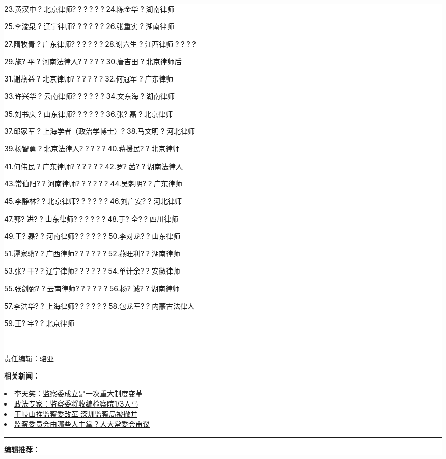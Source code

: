 <p class="p1"><span class="s1">23.黄汉中 ? 北京律师<span class="Apple-converted-space">? ? ? ? ? ? </span>24.陈金华 ? 湖南律师</span></p>
<p class="p1"><span class="s1">25.李浚泉 ? 辽宁律师<span class="Apple-converted-space">? ? ? ? ? ? </span>26.张重实 ? 湖南律师</span></p>
<p class="p1"><span class="s1">27.隋牧青 ? 广东律师<span class="Apple-converted-space">? ? ? ? ? ? </span>28.谢六生 ? 江西律师 <span class="Apple-converted-space">? ? ? ?</span></span></p>
<p class="p1"><span class="s1">29.施<span class="Apple-converted-space">? </span>平 ? 河南法律人<span class="Apple-converted-space">? ? ? ? ? </span>30.唐吉田 ? 北京律师后</span></p>
<p class="p1"><span class="s1">31.谢燕益 ? 北京律师<span class="Apple-converted-space">? ? ? ? ? ? </span>32.何冠军 ? 广东律师</span></p>
<p class="p1"><span class="s1">33.许兴华 ? 云南律师<span class="Apple-converted-space">? ? ? ? ? ? </span>34.文东海 ? 湖南律师</span></p>
<p class="p1"><span class="s1">35.刘书庆 ? 山东律师<span class="Apple-converted-space">? ? ? ? ? ? </span>36.张<span class="Apple-converted-space">? </span>磊 ? 北京律师</span></p>
<p class="p1"><span class="s1">37.邱家军 ? 上海学者（政治学博士）<span class="Apple-converted-space">? </span>38.马文明 ? 河北律师</span></p>
<p class="p1"><span class="s1">39.杨智勇 ? 北京法律人<span class="Apple-converted-space">? ? ? ? ? </span>40.蒋援民<span class="Apple-converted-space">? ? </span>北京律师</span></p>
<p class="p1"><span class="s1">41.何伟民 ? 广东律师<span class="Apple-converted-space">? ? ? ? ? ? </span>42.罗<span class="Apple-converted-space">? </span>茜<span class="Apple-converted-space">? ? </span>湖南法律人</span></p>
<p class="p1"><span class="s1">43.常伯阳<span class="Apple-converted-space">? ? </span>河南律师<span class="Apple-converted-space">? ? ? ? ? ? </span>44.吴魁明<span class="Apple-converted-space">? ? </span>广东律师</span></p>
<p class="p1"><span class="s1">45.李静林<span class="Apple-converted-space">? ? </span>北京律师<span class="Apple-converted-space">? ? ? ? ? ? </span>46.刘广安<span class="Apple-converted-space">? ? </span>河北律师</span></p>
<p class="p1"><span class="s1">47.郭<span class="Apple-converted-space">? </span>进<span class="Apple-converted-space">? ? </span>山东律师<span class="Apple-converted-space">? ? ? ? ? ? </span>48.于<span class="Apple-converted-space">? </span>全<span class="Apple-converted-space">? ? </span>四川律师</span></p>
<p class="p1"><span class="s1">49.王<span class="Apple-converted-space">? </span>磊<span class="Apple-converted-space">? ? </span>河南律师<span class="Apple-converted-space">? ? ? ? ? ? </span>50.李对龙<span class="Apple-converted-space">? ? </span>山东律师</span></p>
<p class="p1"><span class="s1">51.谭家骥<span class="Apple-converted-space">? ? </span>广西律师<span class="Apple-converted-space">? ? ? ? ? ? </span>52.燕旺利<span class="Apple-converted-space">? ? </span>湖南律师</span></p>
<p class="p1"><span class="s1">53.张<span class="Apple-converted-space">? </span>干<span class="Apple-converted-space">? ? </span>辽宁律师<span class="Apple-converted-space">? ? ? ? ? ? </span>54.单计余<span class="Apple-converted-space">? ? </span>安徽律师</span></p>
<p class="p1"><span class="s1">55.张剑弼<span class="Apple-converted-space">? ? </span>云南律师<span class="Apple-converted-space">? ? ? ? ? ? </span>56.杨<span class="Apple-converted-space">? </span>诚<span class="Apple-converted-space">? ? </span>湖南律师</span></p>
<p class="p1"><span class="s1">57.李洪华<span class="Apple-converted-space">? ? </span>上海律师<span class="Apple-converted-space">? ? ? ? ? ? </span>58.包龙军<span class="Apple-converted-space">? ? </span>内蒙古法律人</span></p>
<p class="p1"><span class="s1">59.王<span class="Apple-converted-space">? </span>宇<span class="Apple-converted-space">? ? </span>北京律师</span></p>
<p>&nbsp;</p>
<p>责任编辑：骆亚</p>
	
<strong>相关新闻：</strong>
<li><a href="https://github.com/19920513/djy/blob/master/gb/16/11/30/n8541940.md#1">李天笑：监察委成立是一次重大制度变革</a></li>
<li><a href="https://github.com/19920513/djy/blob/master/gb/16/12/1/n8546412.md#1">政法专家：监察委将收编检察院1/3人马</a></li>
<li><a href="https://github.com/19920513/djy/blob/master/gb/16/12/5/n8559310.md#1">王岐山推监察委改革 深圳监察局被撤并</a></li>
<li><a href="https://github.com/19920513/djy/blob/master/gb/16/12/19/n8607609.md#1">监察委员会由哪些人主掌？人大常委会审议</a></li>
<hr>
<strong>编辑推荐：</strong>